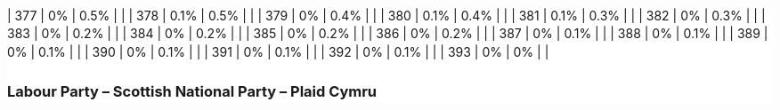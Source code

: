 | 377 | 0% | 0.5% |  |
| 378 | 0.1% | 0.5% |  |
| 379 | 0% | 0.4% |  |
| 380 | 0.1% | 0.4% |  |
| 381 | 0.1% | 0.3% |  |
| 382 | 0% | 0.3% |  |
| 383 | 0% | 0.2% |  |
| 384 | 0% | 0.2% |  |
| 385 | 0% | 0.2% |  |
| 386 | 0% | 0.2% |  |
| 387 | 0% | 0.1% |  |
| 388 | 0% | 0.1% |  |
| 389 | 0% | 0.1% |  |
| 390 | 0% | 0.1% |  |
| 391 | 0% | 0.1% |  |
| 392 | 0% | 0.1% |  |
| 393 | 0% | 0% |  |

### Labour Party – Scottish National Party – Plaid Cymru
